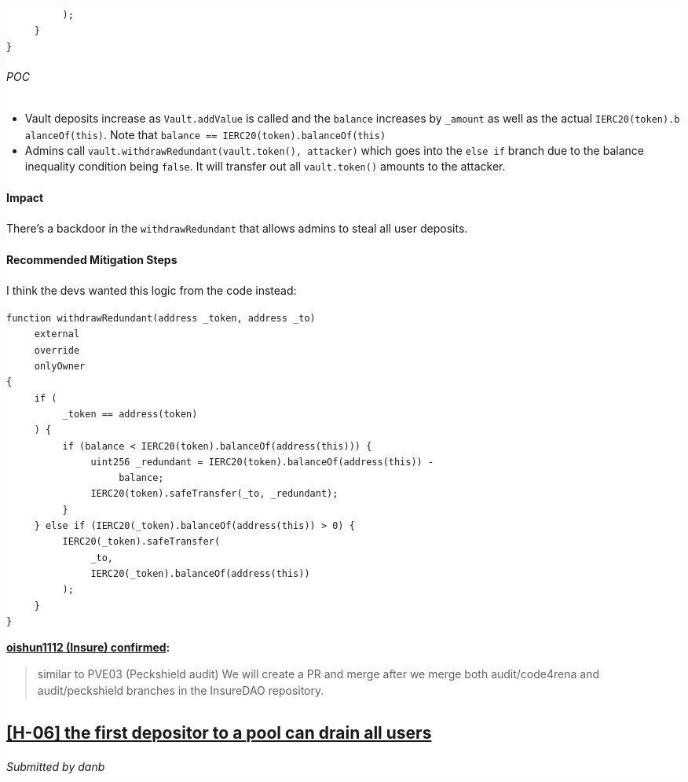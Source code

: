               );
         }
    }

###### [](#poc)POC

*   Vault deposits increase as `Vault.addValue` is called and the `balance` increases by `_amount` as well as the actual `IERC20(token).balanceOf(this)`. Note that `balance == IERC20(token).balanceOf(this)`
*   Admins call `vault.withdrawRedundant(vault.token(), attacker)` which goes into the `else if` branch due to the balance inequality condition being `false`. It will transfer out all `vault.token()` amounts to the attacker.

#### [](#impact-1)Impact

There’s a backdoor in the `withdrawRedundant` that allows admins to steal all user deposits.

#### [](#recommended-mitigation-steps-4)Recommended Mitigation Steps

I think the devs wanted this logic from the code instead:

    function withdrawRedundant(address _token, address _to)
         external
         override
         onlyOwner
    {
         if (
              _token == address(token)
         ) {
              if (balance < IERC20(token).balanceOf(address(this))) {
                   uint256 _redundant = IERC20(token).balanceOf(address(this)) -
                        balance;
                   IERC20(token).safeTransfer(_to, _redundant);
              }
         } else if (IERC20(_token).balanceOf(address(this)) > 0) {
              IERC20(_token).safeTransfer(
                   _to,
                   IERC20(_token).balanceOf(address(this))
              );
         }
    }

**[oishun1112 (Insure) confirmed](https://github.com/code-423n4/2022-01-insure-findings/issues/252):**

> similar to PVE03 (Peckshield audit) We will create a PR and merge after we merge both audit/code4rena and audit/peckshield branches in the InsureDAO repository.

[](#h-06-the-first-depositor-to-a-pool-can-drain-all-users)[\[H-06\] the first depositor to a pool can drain all users](https://github.com/code-423n4/2022-01-insure-findings/issues/263)
-----------------------------------------------------------------------------------------------------------------------------------------------------------------------------------------

_Submitted by danb_
